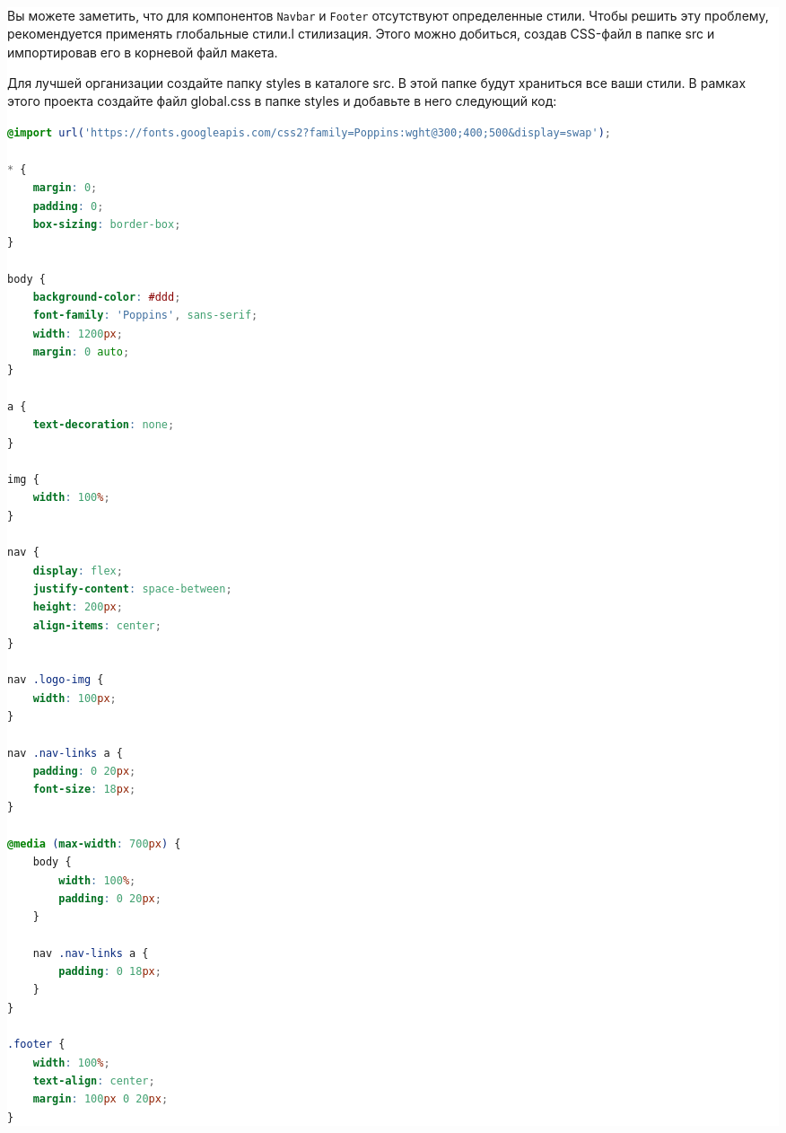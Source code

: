 Вы можете заметить, что для компонентов `Navbar` и `Footer` отсутствуют определенные стили. Чтобы решить эту проблему, рекомендуется применять глобальные стили.l стилизация. Этого можно добиться, создав CSS-файл в папке src и импортировав его в корневой файл макета.

Для лучшей организации создайте папку styles в каталоге src. В этой папке будут храниться все ваши стили. В рамках этого проекта создайте файл global.css в папке styles и добавьте в него следующий код:

```css
@import url('https://fonts.googleapis.com/css2?family=Poppins:wght@300;400;500&display=swap');

* {
	margin: 0;
	padding: 0;
	box-sizing: border-box;
}

body {
	background-color: #ddd;
	font-family: 'Poppins', sans-serif;
	width: 1200px;
	margin: 0 auto;
}

a {
	text-decoration: none;
}

img {
	width: 100%;
}

nav {
	display: flex;
	justify-content: space-between;
	height: 200px;
	align-items: center;
}

nav .logo-img {
	width: 100px;
}

nav .nav-links a {
	padding: 0 20px;
	font-size: 18px;
}

@media (max-width: 700px) {
	body {
		width: 100%;
		padding: 0 20px;
	}

	nav .nav-links a {
		padding: 0 18px;
	}
}

.footer {
	width: 100%;
	text-align: center;
	margin: 100px 0 20px;
}
```